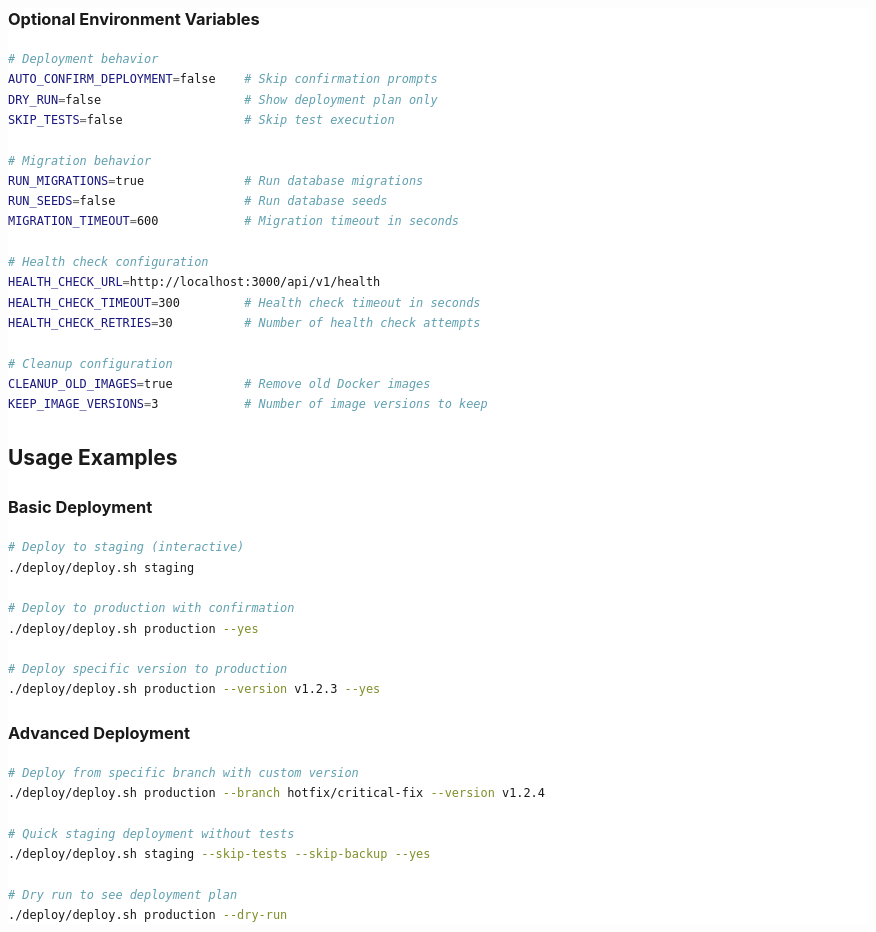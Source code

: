 ```bash
```

### Optional Environment Variables
```bash
# Deployment behavior
AUTO_CONFIRM_DEPLOYMENT=false    # Skip confirmation prompts
DRY_RUN=false                    # Show deployment plan only
SKIP_TESTS=false                 # Skip test execution

# Migration behavior
RUN_MIGRATIONS=true              # Run database migrations
RUN_SEEDS=false                  # Run database seeds
MIGRATION_TIMEOUT=600            # Migration timeout in seconds

# Health check configuration
HEALTH_CHECK_URL=http://localhost:3000/api/v1/health
HEALTH_CHECK_TIMEOUT=300         # Health check timeout in seconds
HEALTH_CHECK_RETRIES=30          # Number of health check attempts

# Cleanup configuration
CLEANUP_OLD_IMAGES=true          # Remove old Docker images
KEEP_IMAGE_VERSIONS=3            # Number of image versions to keep
```

## Usage Examples

### Basic Deployment

```bash
# Deploy to staging (interactive)
./deploy/deploy.sh staging

# Deploy to production with confirmation
./deploy/deploy.sh production --yes

# Deploy specific version to production
./deploy/deploy.sh production --version v1.2.3 --yes
```

### Advanced Deployment

```bash
# Deploy from specific branch with custom version
./deploy/deploy.sh production --branch hotfix/critical-fix --version v1.2.4

# Quick staging deployment without tests
./deploy/deploy.sh staging --skip-tests --skip-backup --yes

# Dry run to see deployment plan
./deploy/deploy.sh production --dry-run
```
